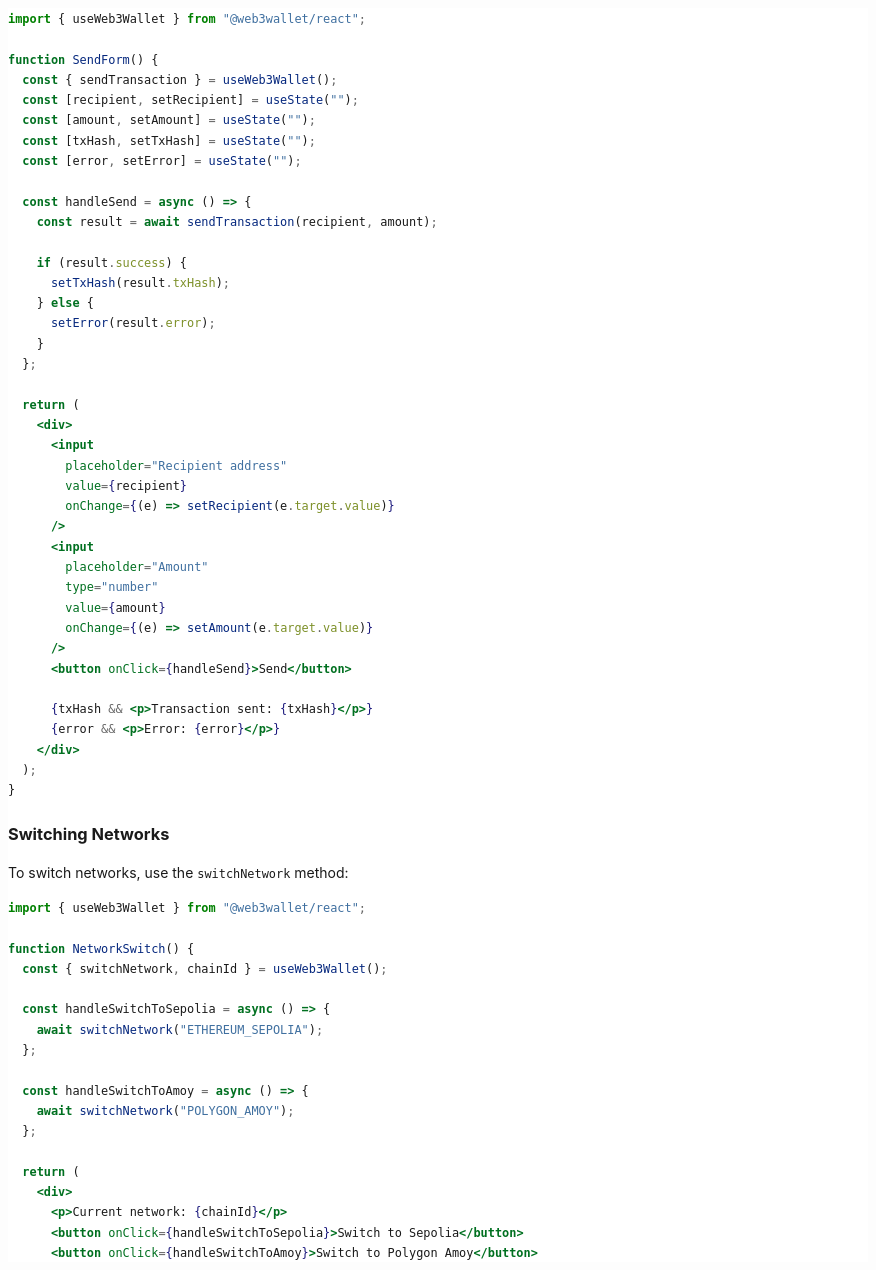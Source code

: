 ```jsx
import { useWeb3Wallet } from "@web3wallet/react";

function SendForm() {
  const { sendTransaction } = useWeb3Wallet();
  const [recipient, setRecipient] = useState("");
  const [amount, setAmount] = useState("");
  const [txHash, setTxHash] = useState("");
  const [error, setError] = useState("");

  const handleSend = async () => {
    const result = await sendTransaction(recipient, amount);

    if (result.success) {
      setTxHash(result.txHash);
    } else {
      setError(result.error);
    }
  };

  return (
    <div>
      <input
        placeholder="Recipient address"
        value={recipient}
        onChange={(e) => setRecipient(e.target.value)}
      />
      <input
        placeholder="Amount"
        type="number"
        value={amount}
        onChange={(e) => setAmount(e.target.value)}
      />
      <button onClick={handleSend}>Send</button>

      {txHash && <p>Transaction sent: {txHash}</p>}
      {error && <p>Error: {error}</p>}
    </div>
  );
}
```

### Switching Networks

To switch networks, use the `switchNetwork` method:

```jsx
import { useWeb3Wallet } from "@web3wallet/react";

function NetworkSwitch() {
  const { switchNetwork, chainId } = useWeb3Wallet();

  const handleSwitchToSepolia = async () => {
    await switchNetwork("ETHEREUM_SEPOLIA");
  };

  const handleSwitchToAmoy = async () => {
    await switchNetwork("POLYGON_AMOY");
  };

  return (
    <div>
      <p>Current network: {chainId}</p>
      <button onClick={handleSwitchToSepolia}>Switch to Sepolia</button>
      <button onClick={handleSwitchToAmoy}>Switch to Polygon Amoy</button>
```